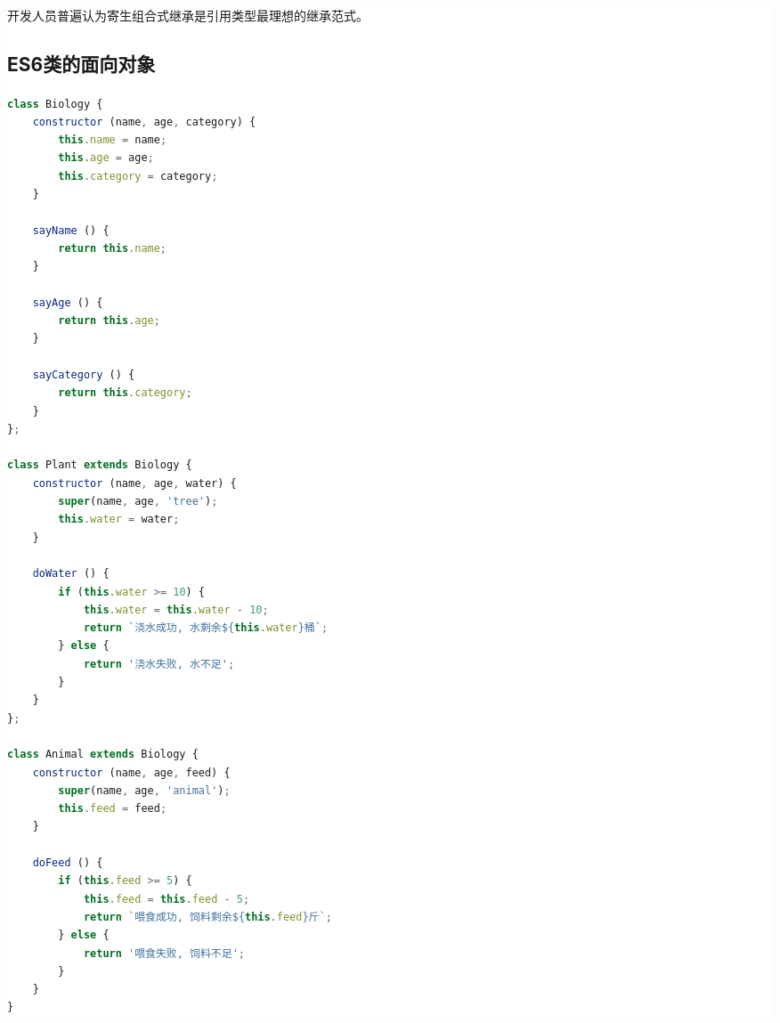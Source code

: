 开发人员普遍认为寄生组合式继承是引用类型最理想的继承范式。


## ES6类的面向对象

```js
class Biology {
	constructor (name, age, category) {
		this.name = name;
		this.age = age;
		this.category = category;
	}

	sayName () {
		return this.name;
	}

	sayAge () {
		return this.age;
	}

	sayCategory () {
		return this.category;
	}
};

class Plant extends Biology {
	constructor (name, age, water) {
		super(name, age, 'tree');
		this.water = water;
	}

	doWater () {
	    if (this.water >= 10) {
	        this.water = this.water - 10;
	        return `浇水成功, 水剩余${this.water}桶`;
	    } else {
	        return '浇水失败, 水不足';
	    }
	}	
};

class Animal extends Biology {
	constructor (name, age, feed) {
		super(name, age, 'animal');
		this.feed = feed;
	}

	doFeed () {
	    if (this.feed >= 5) {
	        this.feed = this.feed - 5;
	        return `喂食成功, 饲料剩余${this.feed}斤`;
	    } else {
	        return '喂食失败, 饲料不足';
	    }
	}
}
```